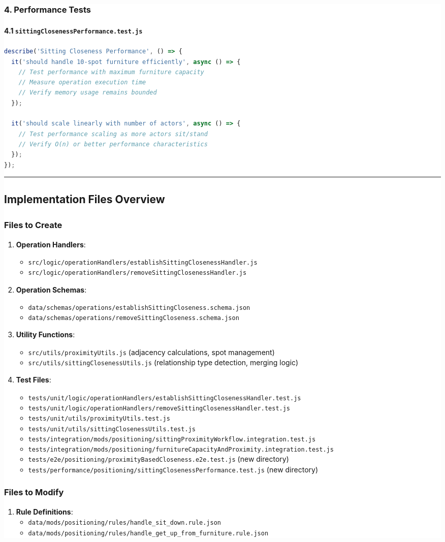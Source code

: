 ### 4. Performance Tests

#### 4.1 `sittingClosenessPerformance.test.js`

```javascript
describe('Sitting Closeness Performance', () => {
  it('should handle 10-spot furniture efficiently', async () => {
    // Test performance with maximum furniture capacity
    // Measure operation execution time
    // Verify memory usage remains bounded
  });

  it('should scale linearly with number of actors', async () => {
    // Test performance scaling as more actors sit/stand
    // Verify O(n) or better performance characteristics
  });
});
```

---

## Implementation Files Overview

### Files to Create

1. **Operation Handlers**:
   - `src/logic/operationHandlers/establishSittingClosenessHandler.js`
   - `src/logic/operationHandlers/removeSittingClosenessHandler.js`

2. **Operation Schemas**:
   - `data/schemas/operations/establishSittingCloseness.schema.json`
   - `data/schemas/operations/removeSittingCloseness.schema.json`

3. **Utility Functions**:
   - `src/utils/proximityUtils.js` (adjacency calculations, spot management)
   - `src/utils/sittingClosenessUtils.js` (relationship type detection, merging logic)

4. **Test Files**:
   - `tests/unit/logic/operationHandlers/establishSittingClosenessHandler.test.js`
   - `tests/unit/logic/operationHandlers/removeSittingClosenessHandler.test.js`
   - `tests/unit/utils/proximityUtils.test.js`
   - `tests/unit/utils/sittingClosenessUtils.test.js`
   - `tests/integration/mods/positioning/sittingProximityWorkflow.integration.test.js`
   - `tests/integration/mods/positioning/furnitureCapacityAndProximity.integration.test.js`
   - `tests/e2e/positioning/proximityBasedCloseness.e2e.test.js` (new directory)
   - `tests/performance/positioning/sittingClosenessPerformance.test.js` (new directory)

### Files to Modify

1. **Rule Definitions**:
   - `data/mods/positioning/rules/handle_sit_down.rule.json`
   - `data/mods/positioning/rules/handle_get_up_from_furniture.rule.json`
